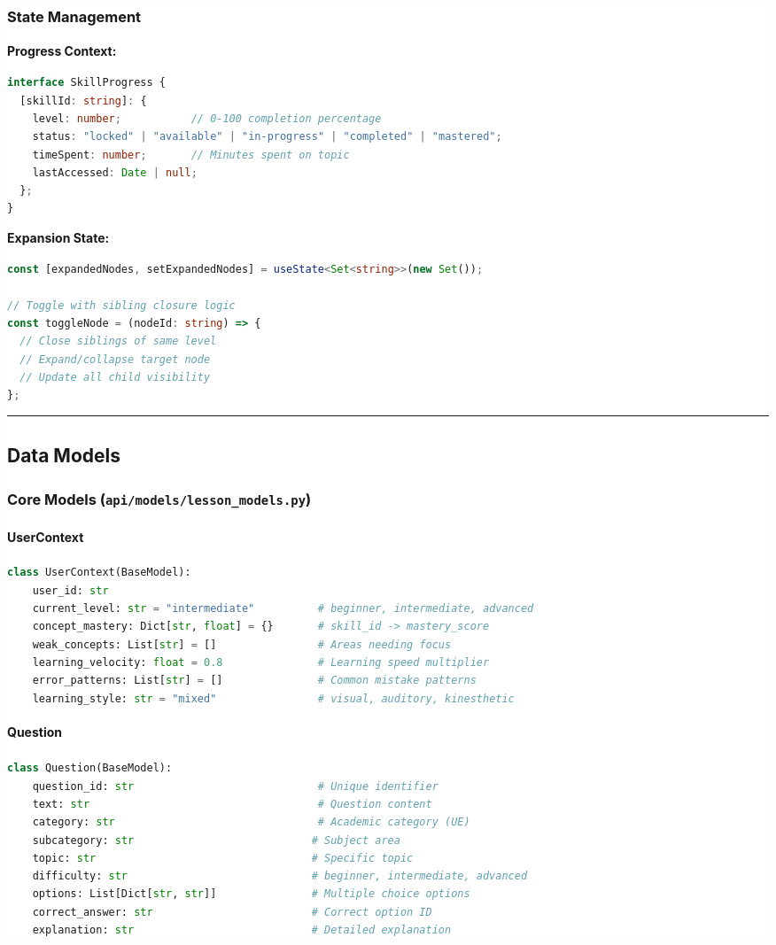 ### State Management

**Progress Context:**
```typescript
interface SkillProgress {
  [skillId: string]: {
    level: number;           // 0-100 completion percentage
    status: "locked" | "available" | "in-progress" | "completed" | "mastered";
    timeSpent: number;       // Minutes spent on topic
    lastAccessed: Date | null;
  };
}
```

**Expansion State:**
```typescript
const [expandedNodes, setExpandedNodes] = useState<Set<string>>(new Set());

// Toggle with sibling closure logic
const toggleNode = (nodeId: string) => {
  // Close siblings of same level
  // Expand/collapse target node
  // Update all child visibility
};
```

---

## Data Models

### Core Models (`api/models/lesson_models.py`)

#### UserContext
```python
class UserContext(BaseModel):
    user_id: str
    current_level: str = "intermediate"          # beginner, intermediate, advanced
    concept_mastery: Dict[str, float] = {}       # skill_id -> mastery_score
    weak_concepts: List[str] = []                # Areas needing focus
    learning_velocity: float = 0.8               # Learning speed multiplier
    error_patterns: List[str] = []               # Common mistake patterns
    learning_style: str = "mixed"                # visual, auditory, kinesthetic
```

#### Question
```python
class Question(BaseModel):
    question_id: str                             # Unique identifier
    text: str                                    # Question content
    category: str                                # Academic category (UE)
    subcategory: str                            # Subject area
    topic: str                                  # Specific topic
    difficulty: str                             # beginner, intermediate, advanced
    options: List[Dict[str, str]]               # Multiple choice options
    correct_answer: str                         # Correct option ID
    explanation: str                            # Detailed explanation
```
